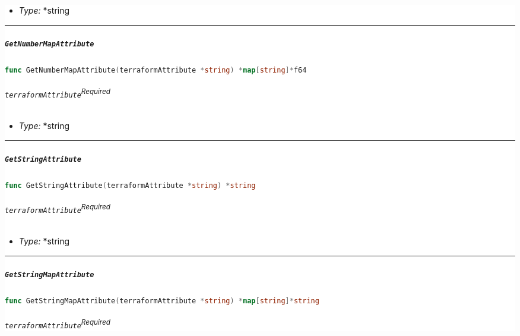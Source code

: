 - *Type:* *string

---

##### `GetNumberMapAttribute` <a name="GetNumberMapAttribute" id="rhizo-co-terraform-provider-oci.dataOciDataSafeUserAssessment.DataOciDataSafeUserAssessmentIgnoredTargetsOutputReference.getNumberMapAttribute"></a>

```go
func GetNumberMapAttribute(terraformAttribute *string) *map[string]*f64
```

###### `terraformAttribute`<sup>Required</sup> <a name="terraformAttribute" id="rhizo-co-terraform-provider-oci.dataOciDataSafeUserAssessment.DataOciDataSafeUserAssessmentIgnoredTargetsOutputReference.getNumberMapAttribute.parameter.terraformAttribute"></a>

- *Type:* *string

---

##### `GetStringAttribute` <a name="GetStringAttribute" id="rhizo-co-terraform-provider-oci.dataOciDataSafeUserAssessment.DataOciDataSafeUserAssessmentIgnoredTargetsOutputReference.getStringAttribute"></a>

```go
func GetStringAttribute(terraformAttribute *string) *string
```

###### `terraformAttribute`<sup>Required</sup> <a name="terraformAttribute" id="rhizo-co-terraform-provider-oci.dataOciDataSafeUserAssessment.DataOciDataSafeUserAssessmentIgnoredTargetsOutputReference.getStringAttribute.parameter.terraformAttribute"></a>

- *Type:* *string

---

##### `GetStringMapAttribute` <a name="GetStringMapAttribute" id="rhizo-co-terraform-provider-oci.dataOciDataSafeUserAssessment.DataOciDataSafeUserAssessmentIgnoredTargetsOutputReference.getStringMapAttribute"></a>

```go
func GetStringMapAttribute(terraformAttribute *string) *map[string]*string
```

###### `terraformAttribute`<sup>Required</sup> <a name="terraformAttribute" id="rhizo-co-terraform-provider-oci.dataOciDataSafeUserAssessment.DataOciDataSafeUserAssessmentIgnoredTargetsOutputReference.getStringMapAttribute.parameter.terraformAttribute"></a>
